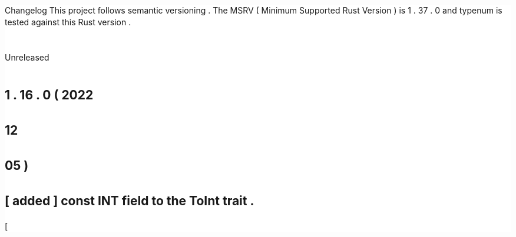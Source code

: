 #
Changelog
This
project
follows
semantic
versioning
.
The
MSRV
(
Minimum
Supported
Rust
Version
)
is
1
.
37
.
0
and
typenum
is
tested
against
this
Rust
version
.
#
#
#
Unreleased
#
#
#
1
.
16
.
0
(
2022
-
12
-
05
)
-
[
added
]
const
INT
field
to
the
ToInt
trait
.
-
[